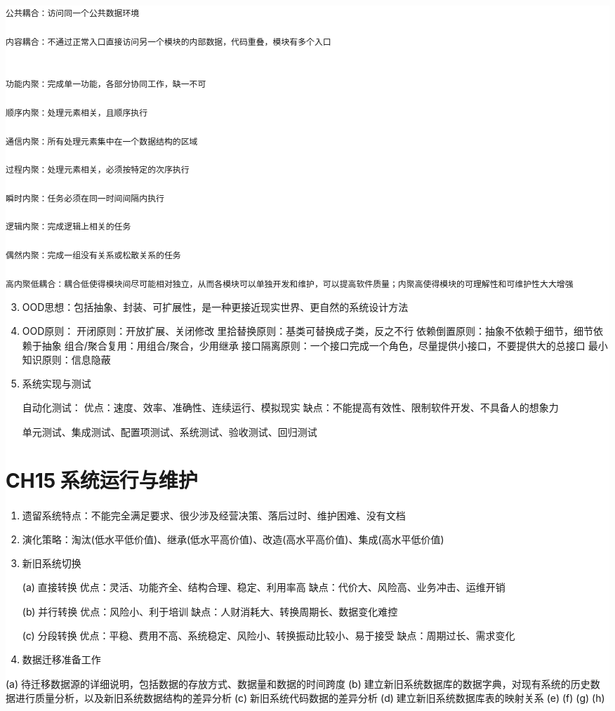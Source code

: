     公共耦合：访问同一个公共数据环境

    内容耦合：不通过正常入口直接访问另一个模块的内部数据，代码重叠，模块有多个入口


    功能内聚：完成单一功能，各部分协同工作，缺一不可

    顺序内聚：处理元素相关，且顺序执行

    通信内聚：所有处理元素集中在一个数据结构的区域

    过程内聚：处理元素相关，必须按特定的次序执行

    瞬时内聚：任务必须在同一时间间隔内执行

    逻辑内聚：完成逻辑上相关的任务

    偶然内聚：完成一组没有关系或松散关系的任务

    高内聚低耦合：耦合低使得模块间尽可能相对独立，从而各模块可以单独开发和维护，可以提高软件质量；内聚高使得模块的可理解性和可维护性大大增强

3. OOD思想：包括抽象、封装、可扩展性，是一种更接近现实世界、更自然的系统设计方法

4. OOD原则：
    开闭原则：开放扩展、关闭修改
    里拾替换原则：基类可替换成子类，反之不行
    依赖倒置原则：抽象不依赖于细节，细节依赖于抽象
    组合/聚合复用：用组合/聚合，少用继承
    接口隔离原则：一个接口完成一个角色，尽量提供小接口，不要提供大的总接口
    最小知识原则：信息隐蔽

5. 系统实现与测试

    自动化测试：
        优点：速度、效率、准确性、连续运行、模拟现实
        缺点：不能提高有效性、限制软件开发、不具备人的想象力

    单元测试、集成测试、配置项测试、系统测试、验收测试、回归测试

# CH15 系统运行与维护

1. 遗留系统特点：不能完全满足要求、很少涉及经营决策、落后过时、维护困难、没有文档

2. 演化策略：淘汰(低水平低价值)、继承(低水平高价值)、改造(高水平高价值)、集成(高水平低价值)

3. 新旧系统切换

    (a) 直接转换
        优点：灵活、功能齐全、结构合理、稳定、利用率高
        缺点：代价大、风险高、业务冲击、运维开销

    (b) 并行转换
        优点：风险小、利于培训
        缺点：人财消耗大、转换周期长、数据变化难控

    (c) 分段转换
        优点：平稳、费用不高、系统稳定、风险小、转换振动比较小、易于接受
        缺点：周期过长、需求变化

4. 数据迁移准备工作

(a) 待迁移数据源的详细说明，包括数据的存放方式、数据量和数据的时间跨度
(b) 建立新旧系统数据库的数据字典，对现有系统的历史数据进行质量分析，以及新旧系统数据结构的差异分析
(c) 新旧系统代码数据的差异分析
(d) 建立新旧系统数据库表的映射关系
(e)
(f)
(g)
(h)
